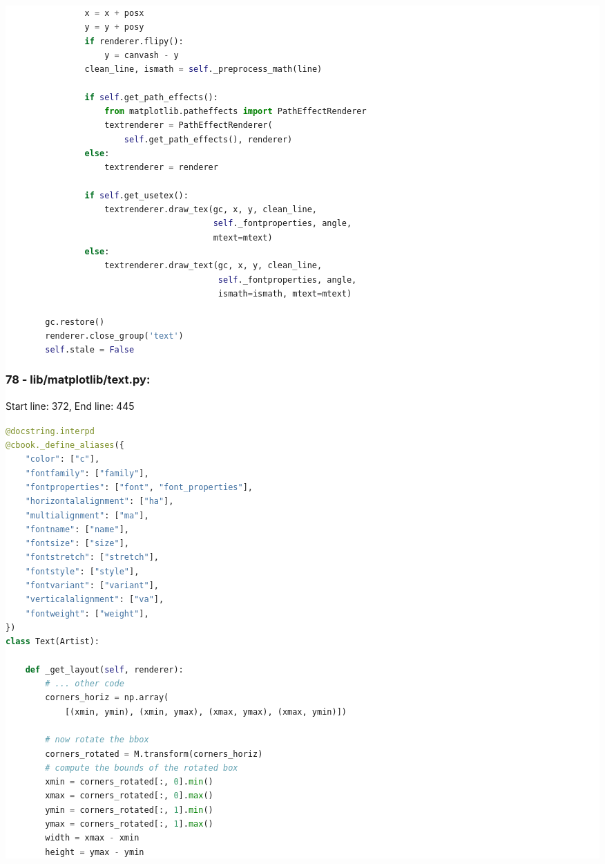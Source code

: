 ```python
                x = x + posx
                y = y + posy
                if renderer.flipy():
                    y = canvash - y
                clean_line, ismath = self._preprocess_math(line)

                if self.get_path_effects():
                    from matplotlib.patheffects import PathEffectRenderer
                    textrenderer = PathEffectRenderer(
                        self.get_path_effects(), renderer)
                else:
                    textrenderer = renderer

                if self.get_usetex():
                    textrenderer.draw_tex(gc, x, y, clean_line,
                                          self._fontproperties, angle,
                                          mtext=mtext)
                else:
                    textrenderer.draw_text(gc, x, y, clean_line,
                                           self._fontproperties, angle,
                                           ismath=ismath, mtext=mtext)

        gc.restore()
        renderer.close_group('text')
        self.stale = False
```
### 78 - lib/matplotlib/text.py:

Start line: 372, End line: 445

```python
@docstring.interpd
@cbook._define_aliases({
    "color": ["c"],
    "fontfamily": ["family"],
    "fontproperties": ["font", "font_properties"],
    "horizontalalignment": ["ha"],
    "multialignment": ["ma"],
    "fontname": ["name"],
    "fontsize": ["size"],
    "fontstretch": ["stretch"],
    "fontstyle": ["style"],
    "fontvariant": ["variant"],
    "verticalalignment": ["va"],
    "fontweight": ["weight"],
})
class Text(Artist):

    def _get_layout(self, renderer):
        # ... other code
        corners_horiz = np.array(
            [(xmin, ymin), (xmin, ymax), (xmax, ymax), (xmax, ymin)])

        # now rotate the bbox
        corners_rotated = M.transform(corners_horiz)
        # compute the bounds of the rotated box
        xmin = corners_rotated[:, 0].min()
        xmax = corners_rotated[:, 0].max()
        ymin = corners_rotated[:, 1].min()
        ymax = corners_rotated[:, 1].max()
        width = xmax - xmin
        height = ymax - ymin

```